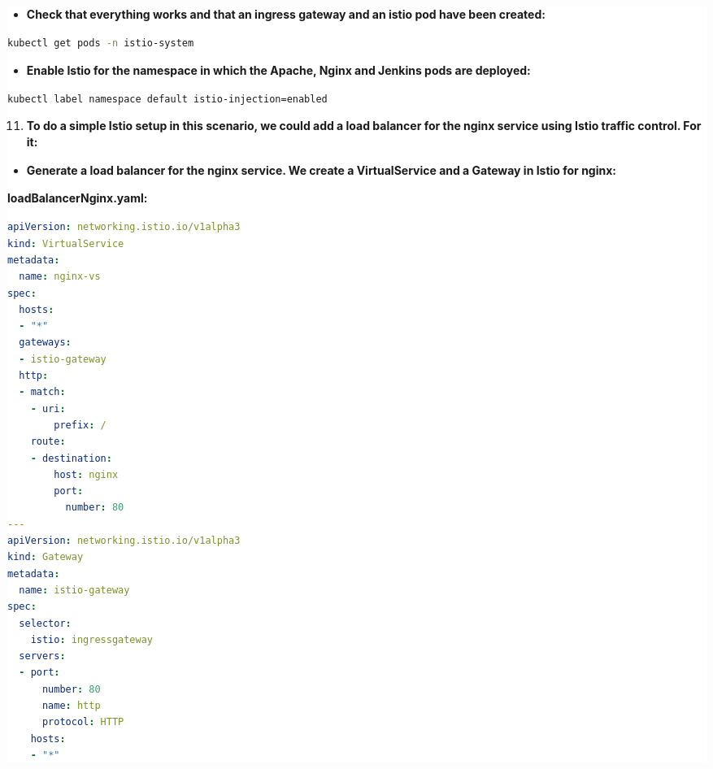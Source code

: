 -   **Check that everything works and that an ingress gateway and an istio pod have been created:**

```bash
kubectl get pods -n istio-system
```

-   **Enable Istio for the namespace in which the Apache, Nginx and Jenkins pods are deployed:**

```bash
kubectl label namespace default istio-injection=enabled
```

11. **To do a simple Istio setup in this scenario, we could add a load balancer for the nginx service using Istio traffic control. For it:**

-   **Generate a load balancer for the nginx service. We create a VirtualService and a Gateway in Istio for nginx:**

**loadBalancerNginx.yaml:**

```yaml
apiVersion: networking.istio.io/v1alpha3
kind: VirtualService
metadata:
  name: nginx-vs
spec:
  hosts:
  - "*"
  gateways:
  - istio-gateway
  http:
  - match:
    - uri:
        prefix: /
    route:
    - destination:
        host: nginx
        port:
          number: 80
---
apiVersion: networking.istio.io/v1alpha3
kind: Gateway
metadata:
  name: istio-gateway
spec:
  selector:
    istio: ingressgateway
  servers:
  - port:
      number: 80
      name: http
      protocol: HTTP
    hosts:
    - "*"

```
